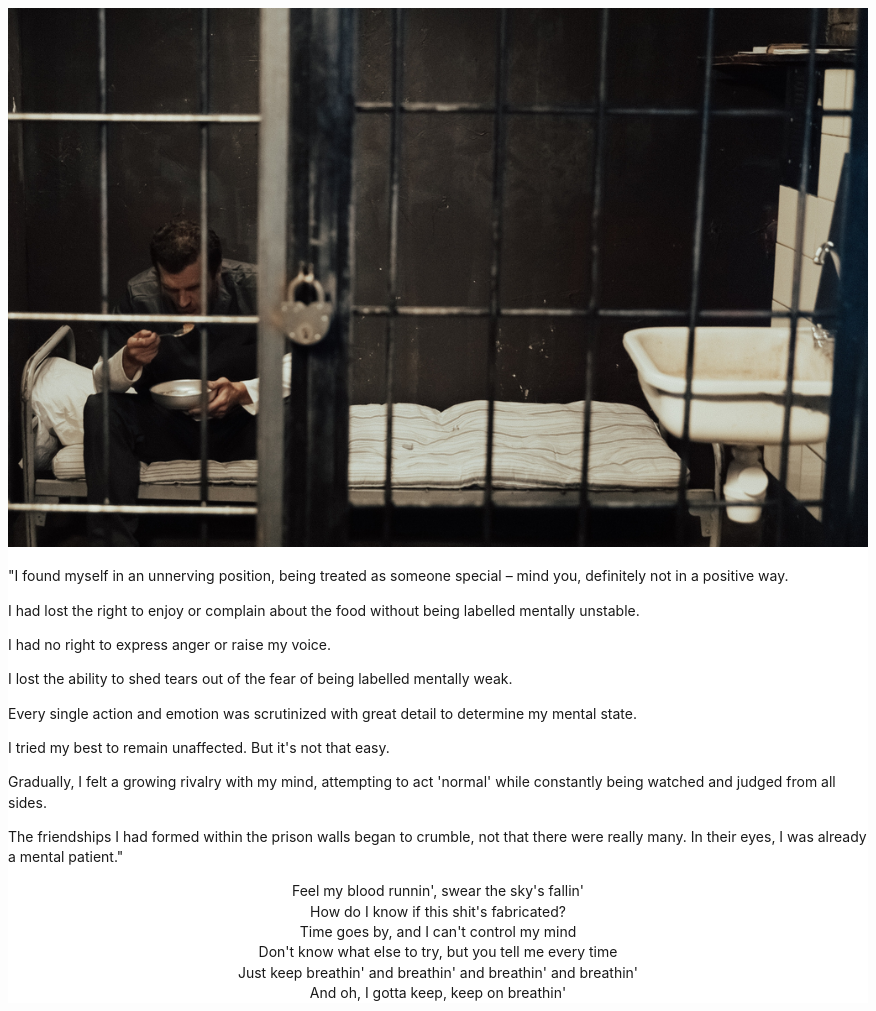 ![](images/pexels-ron-lach-10473514.jpg)
                                                                                                                        
"I found myself in an unnerving position, being treated as someone special – mind you, definitely not in a positive way.                                                    
                         
I had lost the right to enjoy or complain about the food without being labelled mentally unstable.                              
                
I had no right to express anger or raise my voice.                    
                         
I lost the ability to shed tears out of the fear of being labelled mentally weak.                             
                         
Every single action and emotion was scrutinized with great detail to determine my mental state.                              
                           
I tried my best to remain unaffected. But it's not that easy.                        
                                                                                                 
Gradually, I felt a growing rivalry with my mind, attempting to act 'normal' while constantly being watched and judged from all sides.               
                                                              
The friendships I had formed within the prison walls began to crumble, not that there were really many. In their eyes, I was already a mental patient."
     
<p style="text-align: center;align:center;">Feel my blood runnin', swear the sky's fallin'<br>
How do I know if this shit's fabricated?<br>
Time goes by, and I can't control my mind<br>
Don't know what else to try, but you tell me every time<br>
Just keep breathin' and breathin' and breathin' and breathin'<br>
And oh, I gotta keep, keep on breathin'</p>       
                             